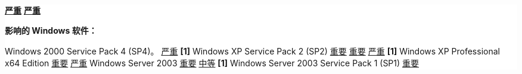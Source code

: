 <td style="border:1px solid black;"><a href="https://go.microsoft.com/fwlink/?linkid=21140"><strong>严重</strong></a></td>
<td style="border:1px solid black;"><a href="https://go.microsoft.com/fwlink/?linkid=21140"><strong>严重</strong></a></td>
</tr>  
<tr class="odd">
<td style="border:1px solid black;"><p><strong>影响的 Windows 软件：</strong></p></td>
<td style="border:1px solid black;"></td>
<td style="border:1px solid black;"></td>
<td style="border:1px solid black;"></td>
<td style="border:1px solid black;"></td>
<td style="border:1px solid black;"></td>
<td style="border:1px solid black;"></td>
</tr>  
<tr class="even">
<td style="border:1px solid black;">Windows 2000 Service Pack 4 (SP4)。</td>
<td style="border:1px solid black;"></td>
<td style="border:1px solid black;"></td>
<td style="border:1px solid black;"></td>
<td style="border:1px solid black;"><a href="https://www.microsoft.com/download/details.aspx?displaylang=zh-cn&amp;familyid=211a9c07-88ff-4ae4-a82a-ce2045c6c4fe">严重</a></td>
<td style="border:1px solid black;"><strong>[1]</strong></td>
<td style="border:1px solid black;"></td>
</tr>  
<tr class="odd">
<td style="border:1px solid black;">Windows XP Service Pack 2 (SP2)</td>
<td style="border:1px solid black;"></td>
<td style="border:1px solid black;"><a href="https://www.microsoft.com/download/details.aspx?displaylang=zh-cn&amp;familyid=f821b3a0-4e5a-4737-b9bf-1249f6683f4d">重要</a></td>
<td style="border:1px solid black;"><a href="https://www.microsoft.com/download/details.aspx?displaylang=zh-cn&amp;familyid=ce695e0e-938c-4fc6-a9a2-0eb9fc3e5512">重要</a></td>
<td style="border:1px solid black;"><a href="https://www.microsoft.com/download/details.aspx?displaylang=zh-cn&amp;familyid=a3700273-d7da-4a60-ba80-c95c8036d670">严重</a></td>
<td style="border:1px solid black;"><strong>[1]</strong></td>
<td style="border:1px solid black;"></td>
</tr>  
<tr class="even">
<td style="border:1px solid black;">Windows XP Professional x64 Edition</td>
<td style="border:1px solid black;"></td>
<td style="border:1px solid black;"><a href="https://www.microsoft.com/download/details.aspx?familyid=75abff9b-c2b5-4151-b366-4be652882944">重要</a></td>
<td style="border:1px solid black;"></td>
<td style="border:1px solid black;"><a href="https://www.microsoft.com/download/details.aspx?familyid=69ef4daa-cf0f-4898-8675-911428e7fd74">严重</a></td>
<td style="border:1px solid black;"></td>
<td style="border:1px solid black;"></td>
</tr>  
<tr class="odd">
<td style="border:1px solid black;">Windows Server 2003</td>
<td style="border:1px solid black;"></td>
<td style="border:1px solid black;"><a href="https://www.microsoft.com/download/details.aspx?displaylang=zh-cn&amp;familyid=418acc52-0ebd-4623-81a7-5eacc21c3965">重要</a></td>
<td style="border:1px solid black;"></td>
<td style="border:1px solid black;"><a href="https://www.microsoft.com/download/details.aspx?displaylang=zh-cn&amp;familyid=5a1f1607-b6ec-41e2-aac0-34387f1211a7">中等</a></td>
<td style="border:1px solid black;"><strong>[1]</strong></td>
<td style="border:1px solid black;"></td>
</tr>  
<tr class="even">
<td style="border:1px solid black;">Windows Server 2003 Service Pack 1 (SP1)</td>
<td style="border:1px solid black;"></td>
<td style="border:1px solid black;"><a href="https://www.microsoft.com/download/details.aspx?displaylang=zh-cn&amp;familyid=418acc52-0ebd-4623-81a7-5eacc21c3965">重要</a></td>
<td style="border:1px solid black;"></td>